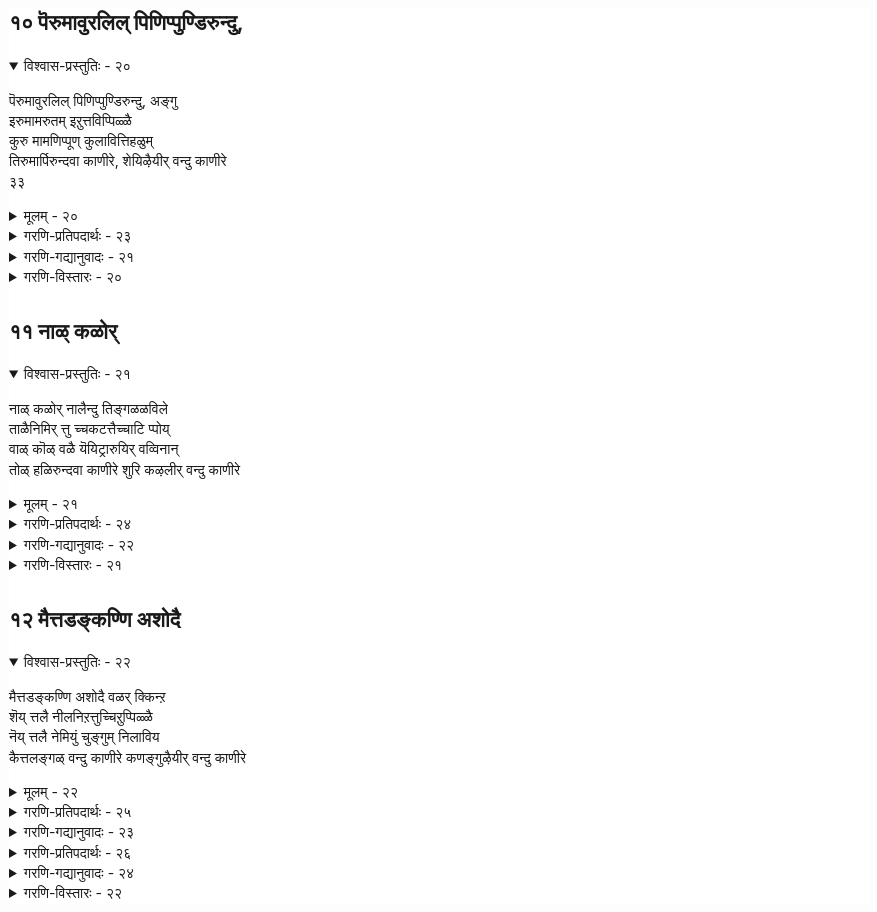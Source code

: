 ## १०  पॆरुमावुरलिल् पिणिप्पुण्डिरुन्दु,

<details open><summary>विश्वास-प्रस्तुतिः - २०</summary>

पॆरुमावुरलिल् पिणिप्पुण्डिरुन्दु, अङ्गु  
इरुमामरुतम् इऱुत्तविप्पिळ्ळै  
कुरु मामणिप्पूण् कुलावित्तिहळुम्  
तिरुमार्पिरुन्दवा काणीरे, शेयिऴैयीर् वन्दु काणीरे  
३३
</details>

<details><summary>मूलम् - २०</summary></details>

<details><summary>गरणि-प्रतिपदार्थः - २३</summary></details>

<details><summary>गरणि-गद्यानुवादः - २१</summary></details>

<details><summary>गरणि-विस्तारः - २०</summary></details>

## ११  नाळ् कळोर्

<details open><summary>विश्वास-प्रस्तुतिः - २१</summary>

नाळ् कळोर् नालैन्दु तिङ्गळळविले  
ताळैनिमिर् त्तु च्चकटत्तैच्चाटि प्पोय्  
वाळ् कॊळ् वळै यॆयिट्रारुयिर् वव्विनान्  
तोळ् हळिरुन्दवा काणीरे शुरि कऴलीर् वन्दु काणीरे
</details>

<details><summary>मूलम् - २१</summary></details>

<details><summary>गरणि-प्रतिपदार्थः - २४</summary></details>

<details><summary>गरणि-गद्यानुवादः - २२</summary></details>

<details><summary>गरणि-विस्तारः - २१</summary></details>

## १२  मैत्तडङ्कण्णि अशोदै

<details open><summary>विश्वास-प्रस्तुतिः - २२</summary>

मैत्तडङ्कण्णि अशोदै वळर् क्किन्ऱ  
शॆय् त्तलै नीलनिऱत्तुच्चिऱुप्पिळ्ळै  
नॆय् त्तलै नेमियुं चुङ्गुम् निलाविय  
कैत्तलङ्गळ् वन्दु काणीरे कणङ्गुऴैयीर् वन्दु काणीरे
</details>

<details><summary>मूलम् - २२</summary></details>

<details><summary>गरणि-प्रतिपदार्थः - २५</summary></details>

<details><summary>गरणि-गद्यानुवादः - २३</summary></details>

<details><summary>गरणि-प्रतिपदार्थः - २६</summary></details>

<details><summary>गरणि-गद्यानुवादः - २४</summary></details>

<details><summary>गरणि-विस्तारः - २२</summary></details>
